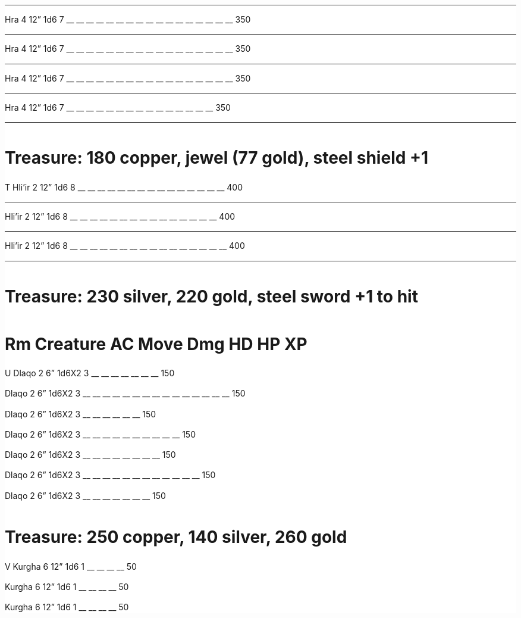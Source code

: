 __ __ __ __ __ __ __ __

Hra 4 12” 1d6 7 __ __ __ __ __ __ __ __ __ __ __ __ __ __ __ __ __ 350

__ __ __ __ __ __ __ __ __ __ __ __ __ __ __ __

Hra 4 12” 1d6 7 __ __ __ __ __ __ __ __ __ __ __ __ __ __ __ __ __ 350

__ __ __ __ __ __ __ __ __ __ __ __ __

Hra 4 12” 1d6 7 __ __ __ __ __ __ __ __ __ __ __ __ __ __ __ __ __ 350

__ __ __ __ __ __ __ __ __ __ __ __ __

Hra 4 12” 1d6 7 __ __ __ __ __ __ __ __ __ __ __ __ __ __ __ 350

__ __ __ __ __ __ __ __ __ __ __ __ __

# Treasure: 180 copper, jewel (77 gold), steel shield +1

T Hli’ir 2 12” 1d6 8 __ __ __ __ __ __ __ __ __ __ __ __ __ __ __ 400

__ __ __ __ __ __ __ __ __ __ __

Hli’ir 2 12” 1d6 8 __ __ __ __ __ __ __ __ __ __ __ __ __ __ __ 400

__ __ __ __ __ __ __ __ __

Hli’ir 2 12” 1d6 8 __ __ __ __ __ __ __ __ __ __ __ __ __ __ __ __ 400

__ __ __ __ __ __ __ __ __ __ __ __

# Treasure: 230 silver, 220 gold, steel sword +1 to hit

# Rm Creature AC Move Dmg HD HP XP

U Dlaqo 2 6” 1d6X2 3 __ __ __ __ __ __ __ 150

Dlaqo 2 6” 1d6X2 3 __ __ __ __ __ __ __ __ __ __ __ __ __ __ __ 150

Dlaqo 2 6” 1d6X2 3 __ __ __ __ __ __ 150

Dlaqo 2 6” 1d6X2 3 __ __ __ __ __ __ __ __ __ __ 150

Dlaqo 2 6” 1d6X2 3 __ __ __ __ __ __ __ __ 150

Dlaqo 2 6” 1d6X2 3 __ __ __ __ __ __ __ __ __ __ __ __ 150

Dlaqo 2 6” 1d6X2 3 __ __ __ __ __ __ __ 150

# Treasure: 250 copper, 140 silver, 260 gold

V Kurgha 6 12” 1d6 1 __ __ __ __ 50

Kurgha 6 12” 1d6 1 __ __ __ __ 50

Kurgha 6 12” 1d6 1 __ __ __ __ 50
